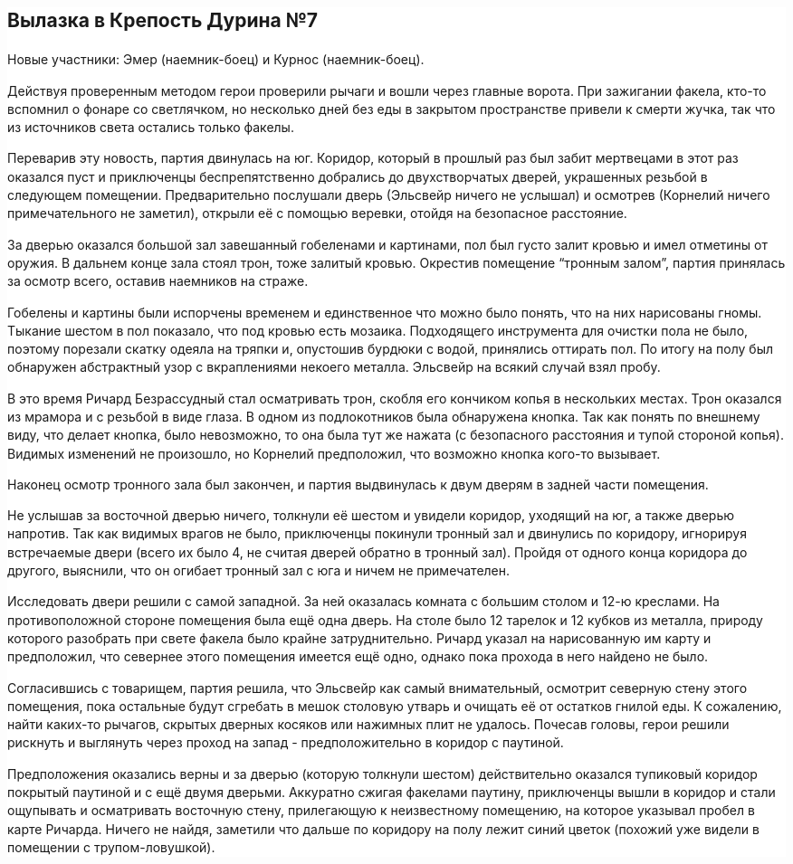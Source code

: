## Вылазка в Крепость Дурина №7

Новые участники: Эмер (наемник-боец) и Курнос (наемник-боец).

Действуя проверенным методом герои проверили рычаги и вошли через главные ворота. При зажигании факела, кто-то вспомнил о фонаре со светлячком, но несколько дней без еды в закрытом пространстве привели к смерти жучка, так что из источников света остались только факелы.

Переварив эту новость, партия двинулась на юг. Коридор, который в прошлый раз был забит мертвецами в этот раз оказался пуст и приключенцы беспрепятственно добрались до двухстворчатых дверей, украшенных резьбой в следующем помещении. Предварительно послушали дверь (Эльсвейр ничего не услышал) и осмотрев (Корнелий ничего примечательного не заметил), открыли её с помощью веревки, отойдя на безопасное расстояние.

За дверью оказался большой зал завешанный гобеленами и картинами, пол был густо залит кровью и имел отметины от оружия. В дальнем конце зала стоял трон, тоже залитый кровью. Окрестив помещение “тронным залом”, партия принялась за осмотр всего, оставив наемников на страже.

Гобелены и картины были испорчены временем и единственное что можно было понять, что на них нарисованы гномы. Тыкание шестом в пол показало, что под кровью есть мозаика. Подходящего инструмента для очистки пола не было, поэтому порезали скатку одеяла на тряпки и, опустошив бурдюки с водой, принялись оттирать пол. По итогу на полу был обнаружен абстрактный узор с вкраплениями некоего металла. Эльсвейр на всякий случай взял пробу.

В это время Ричард Безрассудный стал осматривать трон, скобля его кончиком копья в нескольких местах. Трон оказался из мрамора и с резьбой в виде глаза. В одном из подлокотников была обнаружена кнопка. Так как понять по внешнему виду, что делает кнопка, было невозможно, то она была тут же нажата (с безопасного расстояния и тупой стороной копья). Видимых изменений не произошло, но Корнелий предположил, что возможно кнопка кого-то вызывает.

Наконец осмотр тронного зала был закончен, и партия выдвинулась к двум дверям в задней части помещения.

Не услышав за восточной дверью ничего, толкнули её шестом и увидели коридор, уходящий на юг, а также дверью напротив. Так как видимых врагов не было, приключенцы покинули тронный зал и двинулись по коридору, игнорируя встречаемые двери (всего их было 4, не считая дверей обратно в тронный зал). Пройдя от одного конца коридора до другого, выяснили, что он огибает тронный зал с юга и ничем не примечателен.

Исследовать двери решили с самой западной. За ней оказалась комната с большим столом и 12-ю креслами. На противоположной стороне помещения была ещё одна дверь. На столе было 12 тарелок и 12 кубков из металла, природу которого разобрать при свете факела было крайне затруднительно. Ричард указал на нарисованную им карту и предположил, что севернее этого помещения имеется ещё одно, однако пока прохода в него найдено не было.

Согласившись с товарищем, партия решила, что Эльсвейр как самый внимательный, осмотрит северную стену этого помещения, пока остальные будут сгребать в мешок столовую утварь и очищать её от остатков гнилой еды. К сожалению, найти каких-то рычагов, скрытых дверных косяков или нажимных плит не удалось.
Почесав головы, герои решили рискнуть и выглянуть через проход на запад - предположительно в коридор с паутиной.

Предположения оказались верны и за дверью (которую толкнули шестом) действительно оказался тупиковый коридор покрытый паутиной и с ещё двумя дверьми. Аккуратно сжигая факелами паутину, приключенцы вышли в коридор и стали ощупывать и осматривать восточную стену, прилегающую к неизвестному помещению, на которое указывал пробел в карте Ричарда. Ничего не найдя, заметили что дальше по коридору на полу лежит синий цветок (похожий уже видели в помещении с трупом-ловушкой).
